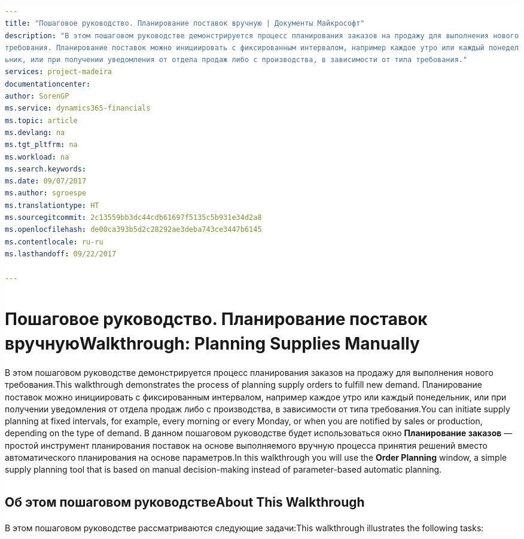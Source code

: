 ```yaml
---
title: "Пошаговое руководство. Планирование поставок вручную | Документы Майкрософт"
description: "В этом пошаговом руководстве демонстрируется процесс планирования заказов на продажу для выполнения нового требования. Планирование поставок можно инициировать с фиксированным интервалом, например каждое утро или каждый понедельник, или при получении уведомления от отдела продаж либо с производства, в зависимости от типа требования."
services: project-madeira
documentationcenter: 
author: SorenGP
ms.service: dynamics365-financials
ms.topic: article
ms.devlang: na
ms.tgt_pltfrm: na
ms.workload: na
ms.search.keywords: 
ms.date: 09/07/2017
ms.author: sgroespe
ms.translationtype: HT
ms.sourcegitcommit: 2c13559bb3dc44cdb61697f5135c5b931e34d2a8
ms.openlocfilehash: de00ca393b5d2c28292ae3deba743ce3447b6145
ms.contentlocale: ru-ru
ms.lasthandoff: 09/22/2017

---
```

# <a name="walkthrough-planning-supplies-manually"></a><span data-ttu-id="3beea-104">Пошаговое руководство. Планирование поставок вручную</span><span class="sxs-lookup"><span data-stu-id="3beea-104">Walkthrough: Planning Supplies Manually</span></span>
<span data-ttu-id="3beea-105">В этом пошаговом руководстве демонстрируется процесс планирования заказов на продажу для выполнения нового требования.</span><span class="sxs-lookup"><span data-stu-id="3beea-105">This walkthrough demonstrates the process of planning supply orders to fulfill new demand.</span></span> <span data-ttu-id="3beea-106">Планирование поставок можно инициировать с фиксированным интервалом, например каждое утро или каждый понедельник, или при получении уведомления от отдела продаж либо с производства, в зависимости от типа требования.</span><span class="sxs-lookup"><span data-stu-id="3beea-106">You can initiate supply planning at fixed intervals, for example, every morning or every Monday, or when you are notified by sales or production, depending on the type of demand.</span></span> <span data-ttu-id="3beea-107">В данном пошаговом руководстве будет использоваться окно **Планирование заказов** — простой инструмент планирования поставок на основе выполняемого вручную процесса принятия решений вместо автоматического планирования на основе параметров.</span><span class="sxs-lookup"><span data-stu-id="3beea-107">In this walkthrough you will use the **Order Planning** window, a simple supply planning tool that is based on manual decision-making instead of parameter-based automatic planning.</span></span>  

## <a name="about-this-walkthrough"></a><span data-ttu-id="3beea-108">Об этом пошаговом руководстве</span><span class="sxs-lookup"><span data-stu-id="3beea-108">About This Walkthrough</span></span>  
 <span data-ttu-id="3beea-109">В этом пошаговом руководстве рассматриваются следующие задачи:</span><span class="sxs-lookup"><span data-stu-id="3beea-109">This walkthrough illustrates the following tasks:</span></span>  
